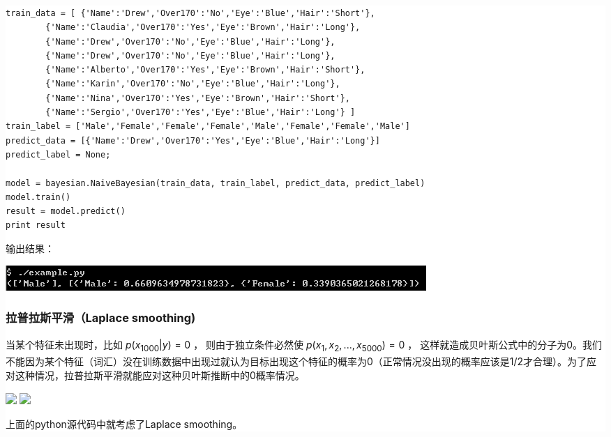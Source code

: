 ```
train_data = [ {'Name':'Drew','Over170':'No','Eye':'Blue','Hair':'Short'},
        {'Name':'Claudia','Over170':'Yes','Eye':'Brown','Hair':'Long'},
        {'Name':'Drew','Over170':'No','Eye':'Blue','Hair':'Long'},
        {'Name':'Drew','Over170':'No','Eye':'Blue','Hair':'Long'},
        {'Name':'Alberto','Over170':'Yes','Eye':'Brown','Hair':'Short'},
        {'Name':'Karin','Over170':'No','Eye':'Blue','Hair':'Long'}, 
        {'Name':'Nina','Over170':'Yes','Eye':'Brown','Hair':'Short'},
        {'Name':'Sergio','Over170':'Yes','Eye':'Blue','Hair':'Long'} ]
train_label = ['Male','Female','Female','Female','Male','Female','Female','Male']
predict_data = [{'Name':'Drew','Over170':'Yes','Eye':'Blue','Hair':'Long'}]
predict_label = None;

model = bayesian.NaiveBayesian(train_data, train_label, predict_data, predict_label)
model.train()
result = model.predict()
print result
```

输出结果：

![](../images/Stanford机器学习课程笔记2-高斯判别分析与朴素贝叶斯/BayesianResult.png)

### 拉普拉斯平滑（Laplace smoothing)

当某个特征未出现时，比如 $p(x_1000|y)=0$ ， 则由于独立条件必然使 $p(x_1,x_2,...,x_{5000})=0$ ， 这样就造成贝叶斯公式中的分子为0。我们不能因为某个特征（词汇）没在训练数据中出现过就认为目标出现这个特征的概率为0（正常情况没出现的概率应该是1/2才合理）。为了应对这种情况，拉普拉斯平滑就能应对这种贝叶斯推断中的0概率情况。

<img src="http://latex.codecogs.com/gif.latex? \phi_{j|y=1}=\frac{ \sum_{i=1}^{m}1\{x_j^{(i)}=1 \cap y^{(i)}=1\}+1 }{ \sum_{i=1}^{m}1\{y^{(i)}=1\}+2 }">

<img src="http://latex.codecogs.com/gif.latex? \phi_{j|y=1}=\frac{ \sum_{i=1}^{m}1\{x_j^{(i)}=1 \cap y^{(i)}=0\}+1 }{ \sum_{i=1}^{m}1\{y^{(i)}=0\}+2 }">

上面的python源代码中就考虑了Laplace smoothing。
